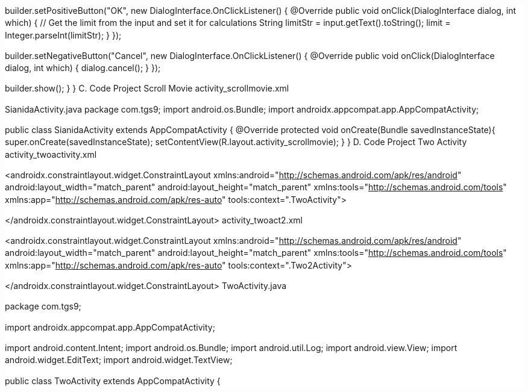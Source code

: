 builder.setPositiveButton("OK", new DialogInterface.OnClickListener() { @Override public void onClick(DialogInterface dialog, int which) { // Get the limit from the input and set it for calculations String limitStr = input.getText().toString(); limit = Integer.parseInt(limitStr); } });

builder.setNegativeButton("Cancel", new DialogInterface.OnClickListener() { @Override public void onClick(DialogInterface dialog, int which) { dialog.cancel(); } });

builder.show(); } } C. Code Project Scroll Movie activity_scrollmovie.xml

<TextView
    android:id="@+id/article_subheading"
    android:layout_width="match_parent"
    android:layout_height="wrap_content"
    android:padding="@dimen/padding_regular"
    android:text="@string/article_subtitle"
    android:textAlignment="center"
    android:textAppearance="@android:style/TextAppearance.DeviceDefault"
    android:textColor="#1AA0C1" />

<TextView
    android:id="@+id/article"
    android:layout_width="wrap_content"
    android:layout_height="wrap_content"
    android:autoLink="web"
    android:lineSpacingExtra="@dimen/line_spacing"
    android:padding="@dimen/padding_regular"
    android:text="@string/article_text"
    tools:ignore="VisualLintLongText" />
SianidaActivity.java package com.tgs9; import android.os.Bundle;
import androidx.appcompat.app.AppCompatActivity;

public class SianidaActivity extends AppCompatActivity { @Override protected void onCreate(Bundle savedInstanceState){ super.onCreate(savedInstanceState); setContentView(R.layout.activity_scrollmovie); } } D. Code Project Two Activity activity_twoactivity.xml

<androidx.constraintlayout.widget.ConstraintLayout xmlns:android="http://schemas.android.com/apk/res/android" android:layout_width="match_parent" android:layout_height="match_parent" xmlns:tools="http://schemas.android.com/tools" xmlns:app="http://schemas.android.com/apk/res-auto" tools:context=".TwoActivity">

</androidx.constraintlayout.widget.ConstraintLayout> activity_twoact2.xml

<androidx.constraintlayout.widget.ConstraintLayout xmlns:android="http://schemas.android.com/apk/res/android" android:layout_width="match_parent" android:layout_height="match_parent" xmlns:tools="http://schemas.android.com/tools" xmlns:app="http://schemas.android.com/apk/res-auto" tools:context=".Two2Activity">

</androidx.constraintlayout.widget.ConstraintLayout> TwoActivity.java

package com.tgs9;

import androidx.appcompat.app.AppCompatActivity;

import android.content.Intent; import android.os.Bundle; import android.util.Log; import android.view.View; import android.widget.EditText; import android.widget.TextView;

public class TwoActivity extends AppCompatActivity {
